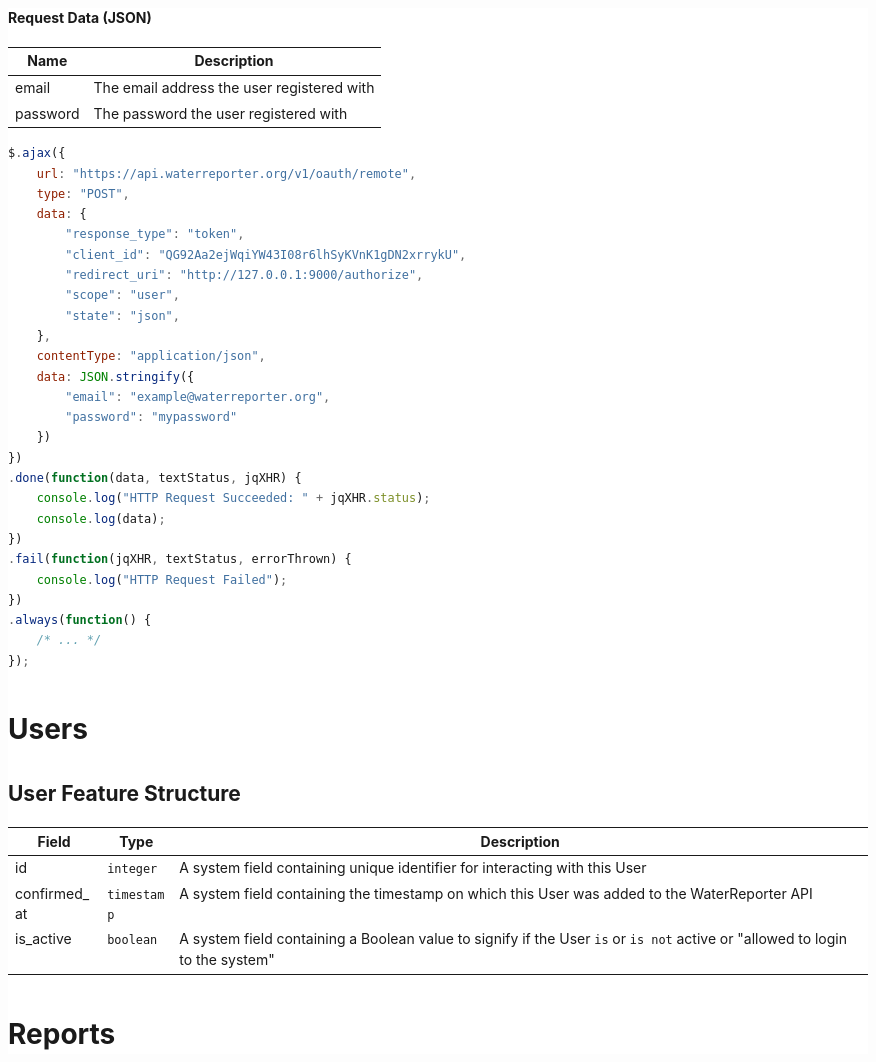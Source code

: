 #### Request Data (JSON)

Name | Description
---- | -----------
email | The email address the user registered with
password | The password the user registered with

````javascript
$.ajax({
    url: "https://api.waterreporter.org/v1/oauth/remote",
    type: "POST",
    data: {
        "response_type": "token",
        "client_id": "QG92Aa2ejWqiYW43I08r6lhSyKVnK1gDN2xrrykU",
        "redirect_uri": "http://127.0.0.1:9000/authorize",
        "scope": "user",
        "state": "json",
    },
    contentType: "application/json",
    data: JSON.stringify({
        "email": "example@waterreporter.org",
        "password": "mypassword"
    })
})
.done(function(data, textStatus, jqXHR) {
    console.log("HTTP Request Succeeded: " + jqXHR.status);
    console.log(data);
})
.fail(function(jqXHR, textStatus, errorThrown) {
    console.log("HTTP Request Failed");
})
.always(function() {
    /* ... */
});

````


# Users

## User Feature Structure

Field | Type  | Description
----- | ----- | ------
id | `integer` | A system field containing unique identifier for interacting with this User
confirmed_at | `timestamp` | A system field containing the timestamp on which this User was added to the WaterReporter API
is_active | `boolean` | A system field containing a Boolean value to signify if the User `is` or `is not` active or "allowed to login to the system"

# Reports
